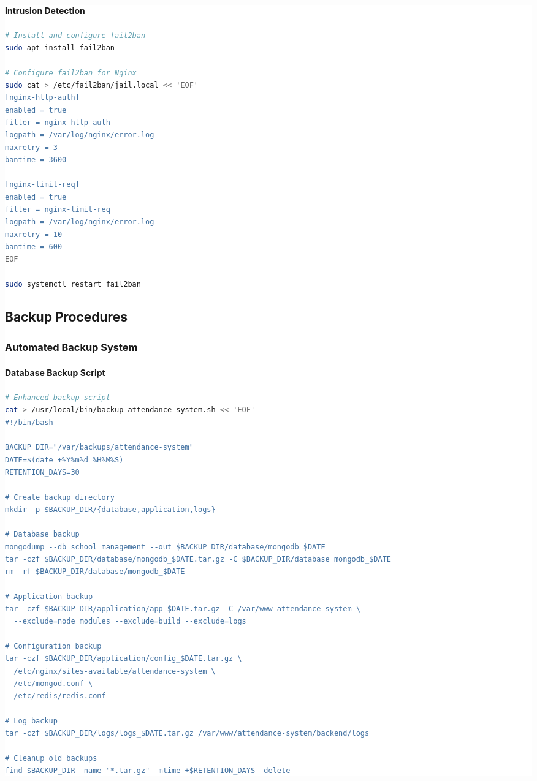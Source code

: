 #### Intrusion Detection
```bash
# Install and configure fail2ban
sudo apt install fail2ban

# Configure fail2ban for Nginx
sudo cat > /etc/fail2ban/jail.local << 'EOF'
[nginx-http-auth]
enabled = true
filter = nginx-http-auth
logpath = /var/log/nginx/error.log
maxretry = 3
bantime = 3600

[nginx-limit-req]
enabled = true
filter = nginx-limit-req
logpath = /var/log/nginx/error.log
maxretry = 10
bantime = 600
EOF

sudo systemctl restart fail2ban
```

## Backup Procedures

### Automated Backup System

#### Database Backup Script
```bash
# Enhanced backup script
cat > /usr/local/bin/backup-attendance-system.sh << 'EOF'
#!/bin/bash

BACKUP_DIR="/var/backups/attendance-system"
DATE=$(date +%Y%m%d_%H%M%S)
RETENTION_DAYS=30

# Create backup directory
mkdir -p $BACKUP_DIR/{database,application,logs}

# Database backup
mongodump --db school_management --out $BACKUP_DIR/database/mongodb_$DATE
tar -czf $BACKUP_DIR/database/mongodb_$DATE.tar.gz -C $BACKUP_DIR/database mongodb_$DATE
rm -rf $BACKUP_DIR/database/mongodb_$DATE

# Application backup
tar -czf $BACKUP_DIR/application/app_$DATE.tar.gz -C /var/www attendance-system \
  --exclude=node_modules --exclude=build --exclude=logs

# Configuration backup
tar -czf $BACKUP_DIR/application/config_$DATE.tar.gz \
  /etc/nginx/sites-available/attendance-system \
  /etc/mongod.conf \
  /etc/redis/redis.conf

# Log backup
tar -czf $BACKUP_DIR/logs/logs_$DATE.tar.gz /var/www/attendance-system/backend/logs

# Cleanup old backups
find $BACKUP_DIR -name "*.tar.gz" -mtime +$RETENTION_DAYS -delete

```